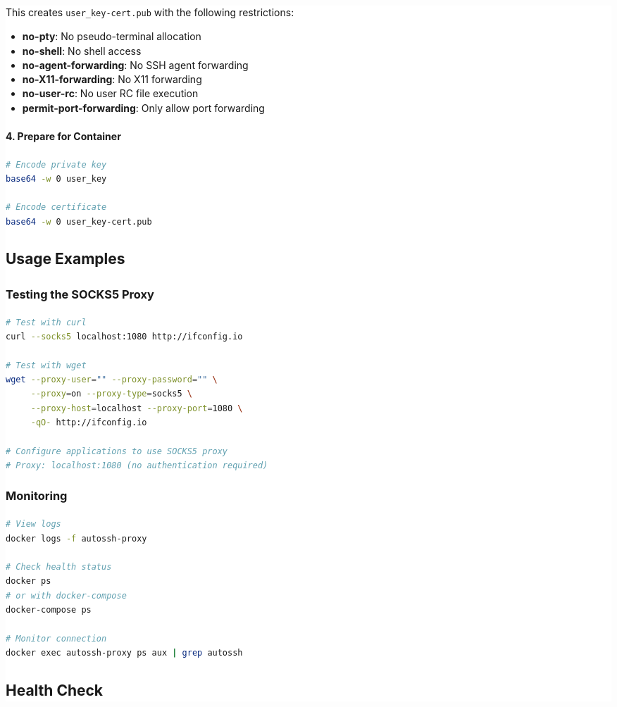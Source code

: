 This creates `user_key-cert.pub` with the following restrictions:
- **no-pty**: No pseudo-terminal allocation
- **no-shell**: No shell access
- **no-agent-forwarding**: No SSH agent forwarding
- **no-X11-forwarding**: No X11 forwarding
- **no-user-rc**: No user RC file execution
- **permit-port-forwarding**: Only allow port forwarding

#### 4. Prepare for Container

```bash
# Encode private key
base64 -w 0 user_key

# Encode certificate
base64 -w 0 user_key-cert.pub
```

## Usage Examples

### Testing the SOCKS5 Proxy

```bash
# Test with curl
curl --socks5 localhost:1080 http://ifconfig.io

# Test with wget
wget --proxy-user="" --proxy-password="" \
     --proxy=on --proxy-type=socks5 \
     --proxy-host=localhost --proxy-port=1080 \
     -qO- http://ifconfig.io

# Configure applications to use SOCKS5 proxy
# Proxy: localhost:1080 (no authentication required)
```

### Monitoring

```bash
# View logs
docker logs -f autossh-proxy

# Check health status
docker ps
# or with docker-compose
docker-compose ps

# Monitor connection
docker exec autossh-proxy ps aux | grep autossh
```

## Health Check
